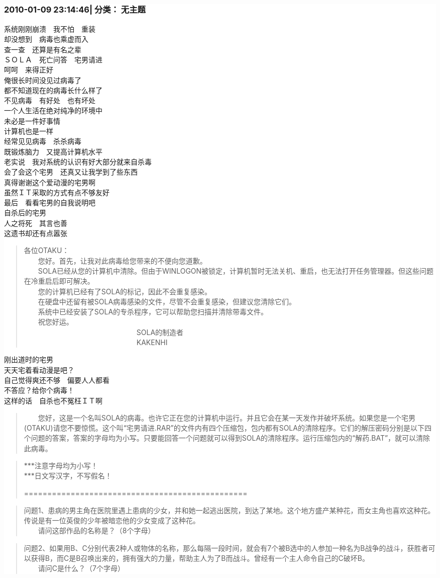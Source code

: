 ### 2010-01-09 23:14:46|  分类： 无主题

系统刚刚崩溃　我不怕　重装<br/>
却没想到　病毒也乘虚而入<br/>
查一查　还算是有名之辈<br/>
ＳＯＬＡ　死亡问答　宅男请进<br/>
呵呵　来得正好<br/>
俺很长时间没见过病毒了<br/>
都不知道现在的病毒长什么样了<br/>
不见病毒　有好处　也有坏处<br/>
一个人生活在绝对纯净的环境中<br/>
未必是一件好事情<br/>
计算机也是一样<br/>
经常见见病毒　杀杀病毒<br/>
既锻炼脑力　又提高计算机水平<br/>
老实说　我对系统的认识有好大部分就来自杀毒<br/>
会了会这个宅男　还真又让我学到了些东西<br/>
真得谢谢这个爱动漫的宅男啊<br/>
虽然ＩＴ采取的方式有点不够友好<br/>
最后　看看宅男的自我说明吧<br/>
自杀后的宅男<br/>
人之将死　其言也善<br/>
这遗书却还有点嚣张<br/>

>各位OTAKU：<br/>
　　您好。首先，让我对此病毒给您带来的不便向您道歉。<br/>
　　SOLA已经从您的计算机中清除。但由于WINLOGON被锁定，计算机暂时无法关机、重启，也无法打开任务管理器。但这些问题在冷重启后即可解决。<br/>
　　您的计算机已经有了SOLA的标记，因此不会重复感染。<br/>
　　在硬盘中还留有被SOLA病毒感染的文件，尽管不会重复感染，但建议您清除它们。<br/>
　　系统中已经安装了SOLA的专杀程序，它可以帮助您扫描并清除带毒文件。<br/>
　　祝您好运。<br/>
　　　　　　　　　　　　　　　　SOLA的制造者<br/>
>　　　　　　　　　　　　　　　　KAKENHI<br/>

刚出道时的宅男　<br/>
天天宅着看动漫是吧？<br/>
自己觉得爽还不够　偏要人人都看<br/>
不答应？给你个病毒！<br/>
这样的话　自杀也不冤枉ＩＴ啊<br/>

>　　您好，这是一个名叫SOLA的病毒。也许它正在您的计算机中运行。并且它会在某一天发作并破坏系统。如果您是一个宅男(OTAKU)请您不要惊慌。这个叫“宅男请进.RAR”的文件内有四个压缩包，包内都有SOLA的清除程序。它们的解压密码分别是以下四个问题的答案，答案的字母均为小写。只要能回答一个问题就可以得到SOLA的清除程序。运行压缩包内的“解药.BAT”，就可以清除此病毒。<br/>

>***注意字母均为小写！<br/>
>***日文写汉字，不写假名！<br/>
>
>================================================<br/>

>问题1、患病的男主角在医院里遇上患病的少女，并和她一起逃出医院，到达了某地。这个地方盛产某种花，而女主角也喜欢这种花。传说是有一位英俊的少年被暗恋他的少女变成了这种花。<br/>
　　请问这部作品的名称是？（8个字母）<br/>

>问题2、如果用B、C分别代表2种人或物体的名称，那么每隔一段时间，就会有7个被B选中的人参加一种名为B战争的战斗，获胜者可以获得B，而C是B召唤出来的，拥有强大的力量，帮助主人为了B而战斗。曾经有一个主人命令自己的C破坏B。<br/>
　　请问C是什么？（7个字母）<br/>

